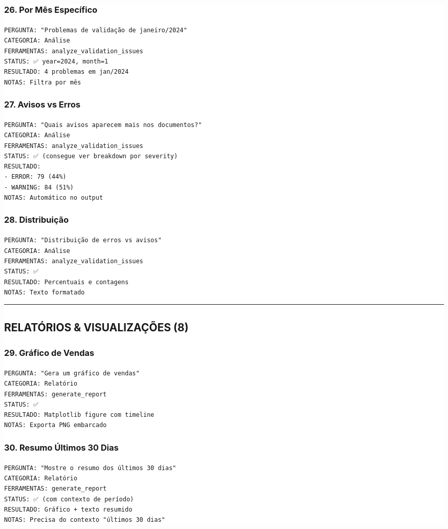 ### 26. Por Mês Específico
```
PERGUNTA: "Problemas de validação de janeiro/2024"
CATEGORIA: Análise
FERRAMENTAS: analyze_validation_issues
STATUS: ✅ year=2024, month=1
RESULTADO: 4 problemas em jan/2024
NOTAS: Filtra por mês
```

### 27. Avisos vs Erros
```
PERGUNTA: "Quais avisos aparecem mais nos documentos?"
CATEGORIA: Análise
FERRAMENTAS: analyze_validation_issues
STATUS: ✅ (consegue ver breakdown por severity)
RESULTADO: 
- ERROR: 79 (44%)
- WARNING: 84 (51%)
NOTAS: Automático no output
```

### 28. Distribuição
```
PERGUNTA: "Distribuição de erros vs avisos"
CATEGORIA: Análise
FERRAMENTAS: analyze_validation_issues
STATUS: ✅
RESULTADO: Percentuais e contagens
NOTAS: Texto formatado
```

---

## RELATÓRIOS & VISUALIZAÇÕES (8)

### 29. Gráfico de Vendas
```
PERGUNTA: "Gera um gráfico de vendas"
CATEGORIA: Relatório
FERRAMENTAS: generate_report
STATUS: ✅
RESULTADO: Matplotlib figure com timeline
NOTAS: Exporta PNG embarcado
```

### 30. Resumo Últimos 30 Dias
```
PERGUNTA: "Mostre o resumo dos últimos 30 dias"
CATEGORIA: Relatório
FERRAMENTAS: generate_report
STATUS: ✅ (com contexto de período)
RESULTADO: Gráfico + texto resumido
NOTAS: Precisa do contexto "últimos 30 dias"
```
